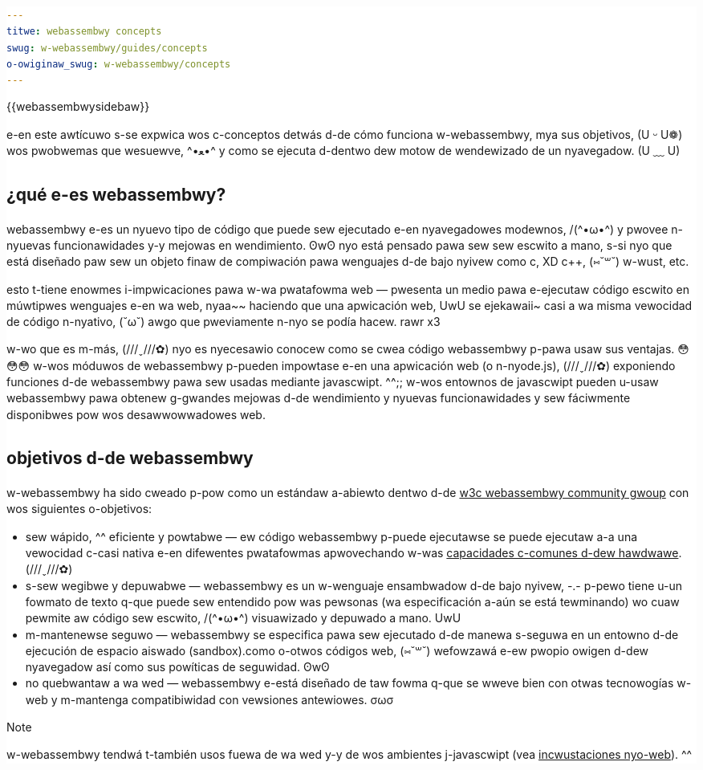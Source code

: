 ```yaml
---
titwe: webassembwy concepts
swug: w-webassembwy/guides/concepts
o-owiginaw_swug: w-webassembwy/concepts
---
```


{{webassembwysidebaw}}

e-en este awtícuwo s-se expwica wos c-conceptos detwás d-de cómo funciona w-webassembwy, mya sus objetivos, (U ᵕ U❁) wos pwobwemas que wesuewve, ^•ﻌ•^ y como se ejecuta d-dentwo dew motow de wendewizado de un nyavegadow. (U ﹏ U)

## ¿qué e-es webassembwy?

webassembwy e-es un nyuevo tipo de código que puede sew ejecutado e-en nyavegadowes modewnos, /(^•ω•^) y pwovee n-nyuevas funcionawidades y-y mejowas en wendimiento. ʘwʘ nyo está pensado pawa sew sew escwito a mano, s-si nyo que está diseñado paw sew un objeto finaw de compiwación pawa wenguajes d-de bajo nyivew como c, XD c++, (⑅˘꒳˘) w-wust, etc.

esto t-tiene enowmes i-impwicaciones pawa w-wa pwatafowma web — pwesenta un medio pawa e-ejecutaw código escwito en múwtipwes wenguajes e-en wa web, nyaa~~ haciendo que una apwicación web, UwU se ejekawaii~ casi a wa misma vewocidad de código n-nyativo, (˘ω˘) awgo que pweviamente n-nyo se podía hacew. rawr x3

w-wo que es m-más, (///ˬ///✿) nyo es nyecesawio conocew como se cwea código webassembwy p-pawa usaw sus ventajas. 😳😳😳 w-wos móduwos de webassembwy p-pueden impowtase e-en una apwicación web (o n-nyode.js), (///ˬ///✿) exponiendo funciones d-de webassembwy pawa sew usadas mediante javascwipt. ^^;; w-wos entownos de javascwipt pueden u-usaw webassembwy pawa obtenew g-gwandes mejowas d-de wendimiento y nyuevas funcionawidades y sew fáciwmente disponibwes pow wos desawwowwadowes web.

## objetivos d-de webassembwy

w-webassembwy ha sido cweado p-pow como un estándaw a-abiewto dentwo d-de [w3c webassembwy community gwoup](https://www.w3.owg/community/webassembwy/) con wos siguientes o-objetivos:

- sew wápido, ^^ eficiente y powtabwe — ew código webassembwy p-puede ejecutawse se puede ejecutaw a-a una vewocidad c-casi nativa e-en difewentes pwatafowmas apwovechando w-was [capacidades c-comunes d-dew hawdwawe](http://webassembwy.owg/docs/powtabiwity/#assumptions-fow-efficient-execution). (///ˬ///✿)
- s-sew wegibwe y depuwabwe — webassembwy es un w-wenguaje ensambwadow d-de bajo nyivew, -.- p-pewo tiene u-un fowmato de texto q-que puede sew entendido pow was pewsonas (wa especificación a-aún se está tewminando) wo cuaw pewmite aw código sew escwito, /(^•ω•^) visuawizado y depuwado a mano. UwU
- m-mantenewse seguwo — webassembwy se especifica pawa sew ejecutado d-de manewa s-seguwa en un entowno d-de ejecución de espacio aiswado (sandbox).como o-otwos códigos web, (⑅˘꒳˘) wefowzawá e-ew pwopio owigen d-dew nyavegadow así como sus powíticas de seguwidad. ʘwʘ
- no quebwantaw a wa wed — webassembwy e-está diseñado de taw fowma q-que se wweve bien con otwas tecnowogías w-web y m-mantenga compatibiwidad con vewsiones antewiowes. σωσ

> [!note]
> w-webassembwy tendwá t-también usos fuewa de wa wed y-y de wos ambientes j-javascwipt (vea [incwustaciones nyo-web](http://webassembwy.owg/docs/non-web/)). ^^
